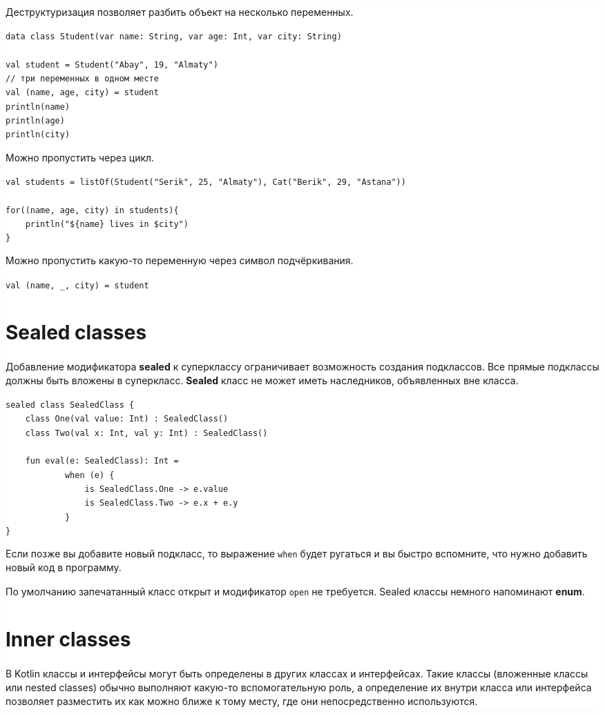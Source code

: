 <p>Деструктуризация позволяет разбить объект на несколько переменных.</p>

<pre><code>data class Student(var name: String, var age: Int, var city: String)

val student = Student("Abay", 19, "Almaty")
// три переменных в одном месте
val (name, age, city) = student
println(name)
println(age)
println(city)
</code></pre>

<p>Можно пропустить через цикл.</p>

<pre><code>val students = listOf(Student("Serik", 25, "Almaty"), Cat("Berik", 29, "Astana"))

for((name, age, city) in students){
    println("${name} lives in $city")
}
</code></pre>

<p>Можно пропустить какую-то переменную через символ подчёркивания.</p>

<pre><code>val (name, _, city) = student</code></pre>



<h1>Sealed classes</h1>

<p>Добавление модификатора <strong>sealed</strong> к суперклассу ограничивает возможность создания подклассов. Все прямые подклассы должны быть вложены в суперкласс. <strong>Sealed</strong> класс не может иметь наследников, объявленных вне класса.</p>

<pre><code>sealed class SealedClass {
    class One(val value: Int) : SealedClass()
    class Two(val x: Int, val y: Int) : SealedClass()
    
    fun eval(e: SealedClass): Int =
            when (e) {
                is SealedClass.One -&gt; e.value
                is SealedClass.Two -&gt; e.x + e.y
            }
}</code></pre>

<p>Если позже вы добавите новый подкласс, то выражение <code>when</code> будет ругаться и вы быстро вспомните, что нужно добавить новый код в программу.</p>

<p>По умолчанию запечатанный класс открыт и модификатор <code>open</code> не требуется. Sealed классы немного напоминают <strong>enum</strong>.</p>





<h1>Inner classes</h1>

<p>В Kotlin классы и интерфейсы могут быть определены в других классах и интерфейсах. Такие классы (вложенные классы или nested classes) обычно выполняют какую-то вспомогательную роль, а определение их внутри класса или интерфейса позволяет разместить их как можно ближе к тому месту, где они непосредственно используются.</p>
